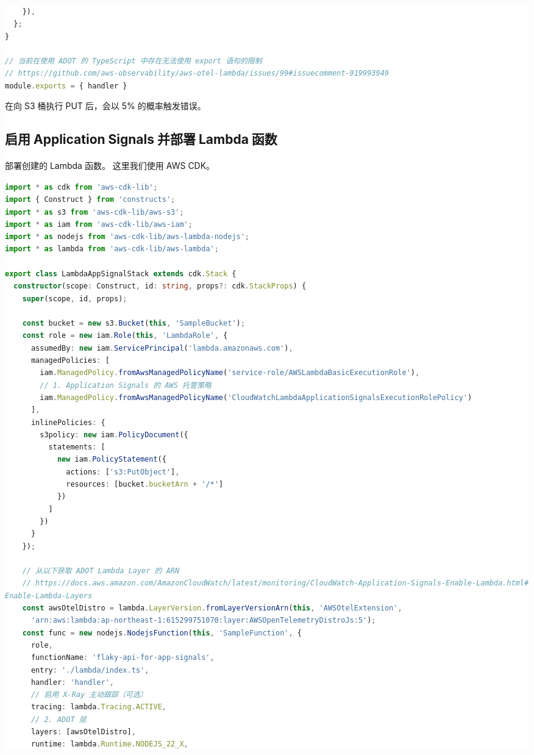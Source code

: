 ```typescript
    }),
  };
}

// 当前在使用 ADOT 的 TypeScript 中存在无法使用 export 语句的限制
// https://github.com/aws-observability/aws-otel-lambda/issues/99#issuecomment-919993949
module.exports = { handler }
```

在向 S3 桶执行 PUT 后，会以 5% 的概率触发错误。

## 启用 Application Signals 并部署 Lambda 函数

部署创建的 Lambda 函数。
这里我们使用 AWS CDK。

```typescript
import * as cdk from 'aws-cdk-lib';
import { Construct } from 'constructs';
import * as s3 from 'aws-cdk-lib/aws-s3';
import * as iam from 'aws-cdk-lib/aws-iam';
import * as nodejs from 'aws-cdk-lib/aws-lambda-nodejs';
import * as lambda from 'aws-cdk-lib/aws-lambda';

export class LambdaAppSignalStack extends cdk.Stack {
  constructor(scope: Construct, id: string, props?: cdk.StackProps) {
    super(scope, id, props);

    const bucket = new s3.Bucket(this, 'SampleBucket');
    const role = new iam.Role(this, 'LambdaRole', {
      assumedBy: new iam.ServicePrincipal('lambda.amazonaws.com'),
      managedPolicies: [
        iam.ManagedPolicy.fromAwsManagedPolicyName('service-role/AWSLambdaBasicExecutionRole'),
        // 1. Application Signals 的 AWS 托管策略
        iam.ManagedPolicy.fromAwsManagedPolicyName('CloudWatchLambdaApplicationSignalsExecutionRolePolicy')
      ],
      inlinePolicies: {
        s3policy: new iam.PolicyDocument({
          statements: [
            new iam.PolicyStatement({
              actions: ['s3:PutObject'],
              resources: [bucket.bucketArn + '/*']
            })
          ]
        })
      }
    });

    // 从以下获取 ADOT Lambda Layer 的 ARN
    // https://docs.aws.amazon.com/AmazonCloudWatch/latest/monitoring/CloudWatch-Application-Signals-Enable-Lambda.html#Enable-Lambda-Layers
    const awsOtelDistro = lambda.LayerVersion.fromLayerVersionArn(this, 'AWSOtelExtension',
      'arn:aws:lambda:ap-northeast-1:615299751070:layer:AWSOpenTelemetryDistroJs:5');
    const func = new nodejs.NodejsFunction(this, 'SampleFunction', {
      role,
      functionName: 'flaky-api-for-app-signals',
      entry: './lambda/index.ts',
      handler: 'handler',
      // 启用 X-Ray 主动跟踪（可选）
      tracing: lambda.Tracing.ACTIVE,
      // 2. ADOT 层
      layers: [awsOtelDistro],
      runtime: lambda.Runtime.NODEJS_22_X,
```

[^1]: 燃尽率最近刚刚在 Application Signals 中获得了[支持](https://aws.amazon.com/jp/about-aws/whats-new/2024/11/application-signals-burn-rate-application-performance-goals/)。
[^2]: 可从包含 SLO 名称和回顾窗口（BurnRateWindowMinutes）的维度中确认。
[^3]: 根据 [Google SRE Workbook](https://sre.google/workbook/alerting-on-slos/) 中“6: Multiwindow, Multi-Burn-Rate Alerts”的建议，两个报警的阈值保持一致。